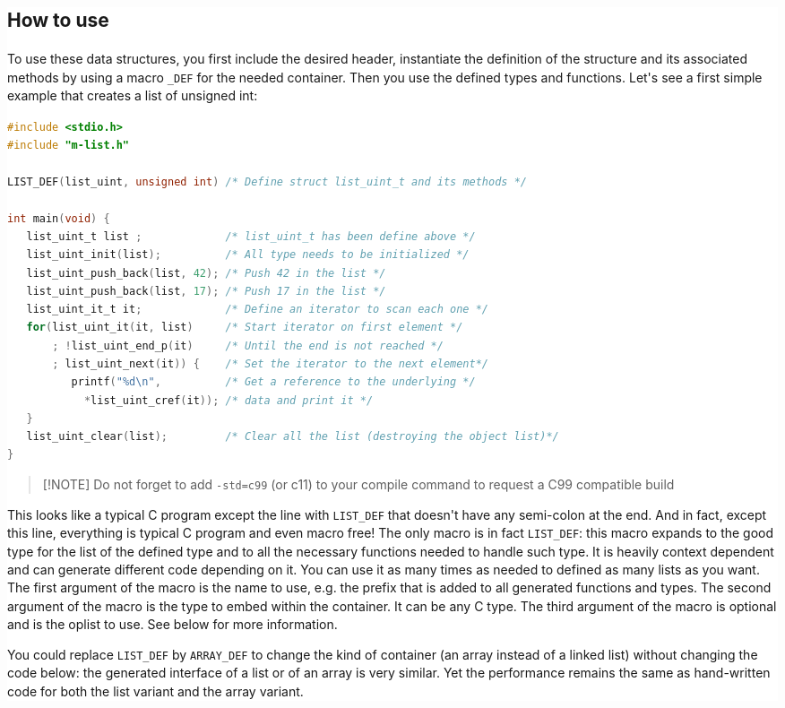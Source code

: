 ## How to use

To use these data structures, you first include the desired header,
instantiate the definition of the structure and its associated methods
by using a macro `_DEF` for the needed container.
Then you use the defined types and functions. Let's see a first simple example
that creates a list of unsigned int:

```C
#include <stdio.h>
#include "m-list.h"

LIST_DEF(list_uint, unsigned int) /* Define struct list_uint_t and its methods */

int main(void) {
   list_uint_t list ;             /* list_uint_t has been define above */
   list_uint_init(list);          /* All type needs to be initialized */
   list_uint_push_back(list, 42); /* Push 42 in the list */
   list_uint_push_back(list, 17); /* Push 17 in the list */
   list_uint_it_t it;             /* Define an iterator to scan each one */
   for(list_uint_it(it, list)     /* Start iterator on first element */
       ; !list_uint_end_p(it)     /* Until the end is not reached */
       ; list_uint_next(it)) {    /* Set the iterator to the next element*/
          printf("%d\n",          /* Get a reference to the underlying */
            *list_uint_cref(it)); /* data and print it */
   }
   list_uint_clear(list);         /* Clear all the list (destroying the object list)*/
}
```

> [!NOTE] Do not forget to add `-std=c99` (or c11) to your compile command to request a C99 compatible build
>

This looks like a typical C program except the line with `LIST_DEF`
that doesn't have any semi-colon at the end. And in fact, except
this line, everything is typical C program and even macro free!
The only macro is in fact `LIST_DEF`: this macro expands to the
good type for the list of the defined type and to all the necessary
functions needed to handle such type. It is heavily context dependent
and can generate different code depending on it.
You can use it as many times as needed to defined as many lists as you want.
The first argument of the macro is the name to use, e.g. the prefix that
is added to all generated functions and types.
The second argument of the macro is the type to embed within the container.
It can be any C type.
The third argument of the macro is optional and is the oplist to use.
See below for more information.

You could replace `LIST_DEF` by `ARRAY_DEF` to change
the kind of container (an array instead of a linked list)
without changing the code below: the generated interface
of a list or of an array is very similar.
Yet the performance remains the same as hand-written code
for both the list variant and the array variant.
